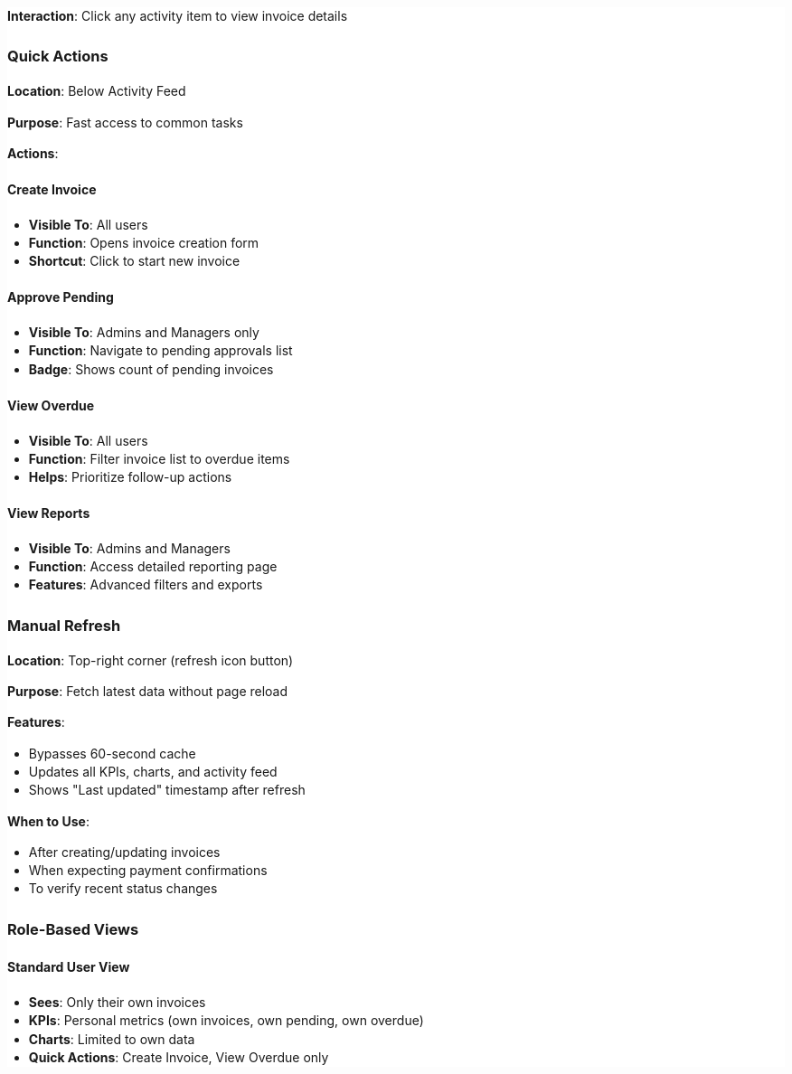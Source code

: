 **Interaction**: Click any activity item to view invoice details

### Quick Actions

**Location**: Below Activity Feed

**Purpose**: Fast access to common tasks

**Actions**:

#### Create Invoice
- **Visible To**: All users
- **Function**: Opens invoice creation form
- **Shortcut**: Click to start new invoice

#### Approve Pending
- **Visible To**: Admins and Managers only
- **Function**: Navigate to pending approvals list
- **Badge**: Shows count of pending invoices

#### View Overdue
- **Visible To**: All users
- **Function**: Filter invoice list to overdue items
- **Helps**: Prioritize follow-up actions

#### View Reports
- **Visible To**: Admins and Managers
- **Function**: Access detailed reporting page
- **Features**: Advanced filters and exports

### Manual Refresh

**Location**: Top-right corner (refresh icon button)

**Purpose**: Fetch latest data without page reload

**Features**:
- Bypasses 60-second cache
- Updates all KPIs, charts, and activity feed
- Shows "Last updated" timestamp after refresh

**When to Use**:
- After creating/updating invoices
- When expecting payment confirmations
- To verify recent status changes

### Role-Based Views

#### Standard User View
- **Sees**: Only their own invoices
- **KPIs**: Personal metrics (own invoices, own pending, own overdue)
- **Charts**: Limited to own data
- **Quick Actions**: Create Invoice, View Overdue only
